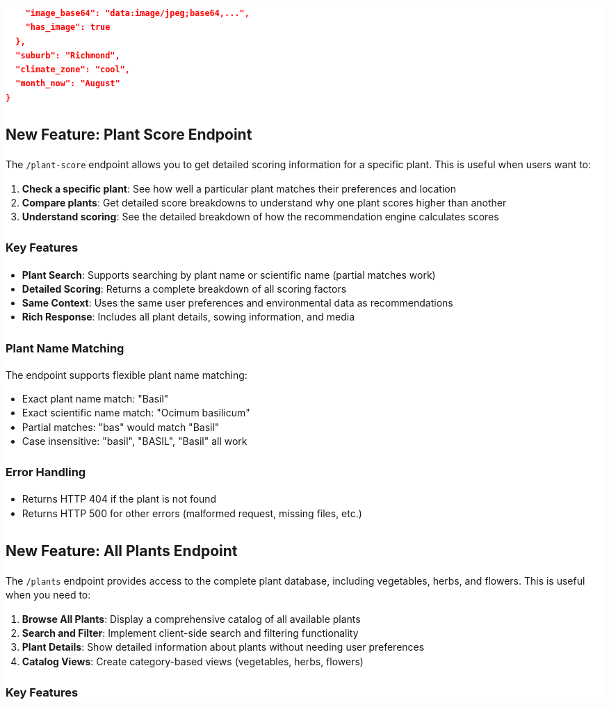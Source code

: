 ```json
    "image_base64": "data:image/jpeg;base64,...",
    "has_image": true
  },
  "suburb": "Richmond",
  "climate_zone": "cool",
  "month_now": "August"
}
```

## New Feature: Plant Score Endpoint

The `/plant-score` endpoint allows you to get detailed scoring information for a specific plant. This is useful when users want to:

1. **Check a specific plant**: See how well a particular plant matches their preferences and location
2. **Compare plants**: Get detailed score breakdowns to understand why one plant scores higher than another
3. **Understand scoring**: See the detailed breakdown of how the recommendation engine calculates scores

### Key Features

- **Plant Search**: Supports searching by plant name or scientific name (partial matches work)
- **Detailed Scoring**: Returns a complete breakdown of all scoring factors
- **Same Context**: Uses the same user preferences and environmental data as recommendations
- **Rich Response**: Includes all plant details, sowing information, and media

### Plant Name Matching

The endpoint supports flexible plant name matching:
- Exact plant name match: "Basil"
- Exact scientific name match: "Ocimum basilicum"  
- Partial matches: "bas" would match "Basil"
- Case insensitive: "basil", "BASIL", "Basil" all work

### Error Handling

- Returns HTTP 404 if the plant is not found
- Returns HTTP 500 for other errors (malformed request, missing files, etc.)

## New Feature: All Plants Endpoint

The `/plants` endpoint provides access to the complete plant database, including vegetables, herbs, and flowers. This is useful when you need to:

1. **Browse All Plants**: Display a comprehensive catalog of all available plants
2. **Search and Filter**: Implement client-side search and filtering functionality
3. **Plant Details**: Show detailed information about plants without needing user preferences
4. **Catalog Views**: Create category-based views (vegetables, herbs, flowers)

### Key Features
